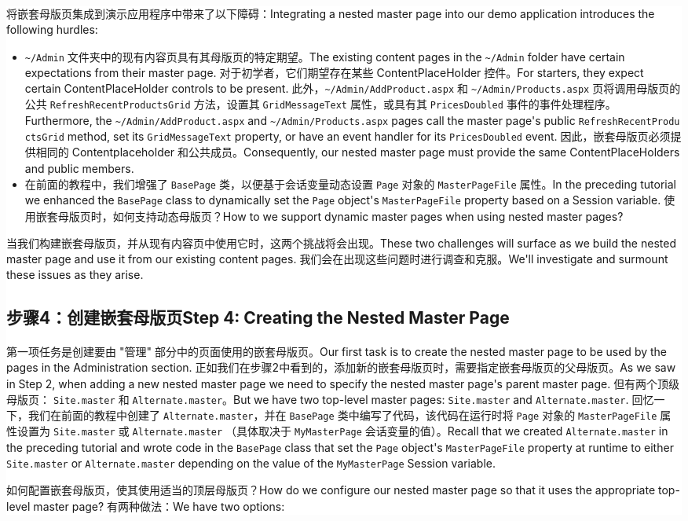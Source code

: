 <span data-ttu-id="9c5bb-267">将嵌套母版页集成到演示应用程序中带来了以下障碍：</span><span class="sxs-lookup"><span data-stu-id="9c5bb-267">Integrating a nested master page into our demo application introduces the following hurdles:</span></span>

- <span data-ttu-id="9c5bb-268">`~/Admin` 文件夹中的现有内容页具有其母版页的特定期望。</span><span class="sxs-lookup"><span data-stu-id="9c5bb-268">The existing content pages in the `~/Admin` folder have certain expectations from their master page.</span></span> <span data-ttu-id="9c5bb-269">对于初学者，它们期望存在某些 ContentPlaceHolder 控件。</span><span class="sxs-lookup"><span data-stu-id="9c5bb-269">For starters, they expect certain ContentPlaceHolder controls to be present.</span></span> <span data-ttu-id="9c5bb-270">此外，`~/Admin/AddProduct.aspx` 和 `~/Admin/Products.aspx` 页将调用母版页的公共 `RefreshRecentProductsGrid` 方法，设置其 `GridMessageText` 属性，或具有其 `PricesDoubled` 事件的事件处理程序。</span><span class="sxs-lookup"><span data-stu-id="9c5bb-270">Furthermore, the `~/Admin/AddProduct.aspx` and `~/Admin/Products.aspx` pages call the master page's public `RefreshRecentProductsGrid` method, set its `GridMessageText` property, or have an event handler for its `PricesDoubled` event.</span></span> <span data-ttu-id="9c5bb-271">因此，嵌套母版页必须提供相同的 Contentplaceholder 和公共成员。</span><span class="sxs-lookup"><span data-stu-id="9c5bb-271">Consequently, our nested master page must provide the same ContentPlaceHolders and public members.</span></span>
- <span data-ttu-id="9c5bb-272">在前面的教程中，我们增强了 `BasePage` 类，以便基于会话变量动态设置 `Page` 对象的 `MasterPageFile` 属性。</span><span class="sxs-lookup"><span data-stu-id="9c5bb-272">In the preceding tutorial we enhanced the `BasePage` class to dynamically set the `Page` object's `MasterPageFile` property based on a Session variable.</span></span> <span data-ttu-id="9c5bb-273">使用嵌套母版页时，如何支持动态母版页？</span><span class="sxs-lookup"><span data-stu-id="9c5bb-273">How to we support dynamic master pages when using nested master pages?</span></span>

<span data-ttu-id="9c5bb-274">当我们构建嵌套母版页，并从现有内容页中使用它时，这两个挑战将会出现。</span><span class="sxs-lookup"><span data-stu-id="9c5bb-274">These two challenges will surface as we build the nested master page and use it from our existing content pages.</span></span> <span data-ttu-id="9c5bb-275">我们会在出现这些问题时进行调查和克服。</span><span class="sxs-lookup"><span data-stu-id="9c5bb-275">We'll investigate and surmount these issues as they arise.</span></span>

## <a name="step-4-creating-the-nested-master-page"></a><span data-ttu-id="9c5bb-276">步骤4：创建嵌套母版页</span><span class="sxs-lookup"><span data-stu-id="9c5bb-276">Step 4: Creating the Nested Master Page</span></span>

<span data-ttu-id="9c5bb-277">第一项任务是创建要由 "管理" 部分中的页面使用的嵌套母版页。</span><span class="sxs-lookup"><span data-stu-id="9c5bb-277">Our first task is to create the nested master page to be used by the pages in the Administration section.</span></span> <span data-ttu-id="9c5bb-278">正如我们在步骤2中看到的，添加新的嵌套母版页时，需要指定嵌套母版页的父母版页。</span><span class="sxs-lookup"><span data-stu-id="9c5bb-278">As we saw in Step 2, when adding a new nested master page we need to specify the nested master page's parent master page.</span></span> <span data-ttu-id="9c5bb-279">但有两个顶级母版页： `Site.master` 和 `Alternate.master`。</span><span class="sxs-lookup"><span data-stu-id="9c5bb-279">But we have two top-level master pages: `Site.master` and `Alternate.master`.</span></span> <span data-ttu-id="9c5bb-280">回忆一下，我们在前面的教程中创建了 `Alternate.master`，并在 `BasePage` 类中编写了代码，该代码在运行时将 `Page` 对象的 `MasterPageFile` 属性设置为 `Site.master` 或 `Alternate.master` （具体取决于 `MyMasterPage` 会话变量的值）。</span><span class="sxs-lookup"><span data-stu-id="9c5bb-280">Recall that we created `Alternate.master` in the preceding tutorial and wrote code in the `BasePage` class that set the `Page` object's `MasterPageFile` property at runtime to either `Site.master` or `Alternate.master` depending on the value of the `MyMasterPage` Session variable.</span></span>

<span data-ttu-id="9c5bb-281">如何配置嵌套母版页，使其使用适当的顶层母版页？</span><span class="sxs-lookup"><span data-stu-id="9c5bb-281">How do we configure our nested master page so that it uses the appropriate top-level master page?</span></span> <span data-ttu-id="9c5bb-282">有两种做法：</span><span class="sxs-lookup"><span data-stu-id="9c5bb-282">We have two options:</span></span>
